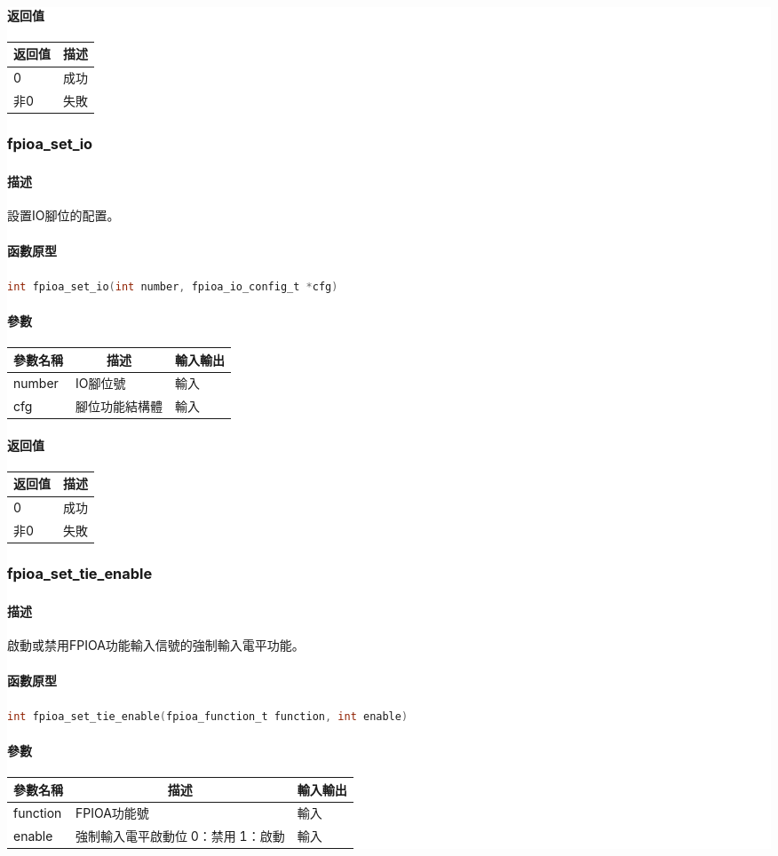 #### 返回值

| 返回值 | 描述 |
| :----- | :--- |
| 0      | 成功 |
| 非0    | 失敗 |

### fpioa\_set\_io

#### 描述

設置IO腳位的配置。

#### 函數原型

```c
int fpioa_set_io(int number, fpioa_io_config_t *cfg)
```

#### 參數

| 參數名稱 |      描述      | 輸入輸出 |
| -------- | -------------- | -------- |
| number   | IO腳位號       | 輸入     |
| cfg      | 腳位功能結構體 | 輸入     |

#### 返回值

| 返回值 | 描述 |
| :----- | :--- |
| 0      | 成功 |
| 非0    | 失敗 |

### fpioa\_set\_tie\_enable

#### 描述

啟動或禁用FPIOA功能輸入信號的強制輸入電平功能。

#### 函數原型

```c
int fpioa_set_tie_enable(fpioa_function_t function, int enable)
```

#### 參數

| 參數名稱 |                描述                | 輸入輸出 |
| -------- | ---------------------------------- | -------- |
| function | FPIOA功能號                        | 輸入     |
| enable   | 強制輸入電平啟動位 0：禁用 1：啟動 | 輸入     |

